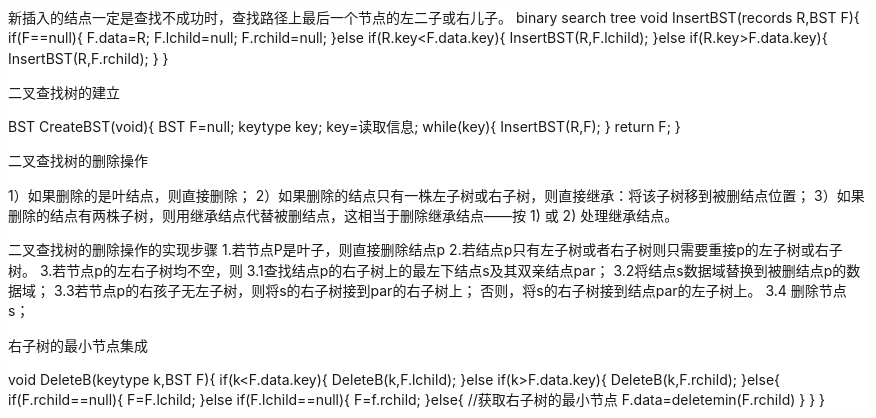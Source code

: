 
新插入的结点一定是查找不成功时，查找路径上最后一个节点的左二子或右儿子。
binary search tree
void InsertBST(records R,BST F){
  if(F==null){
    F.data=R;
    F.lchild=null;
    F.rchild=null;
  }else if(R.key<F.data.key){
   InsertBST(R,F.lchild);
  }else if(R.key>F.data.key){
   InsertBST(R,F.rchild);
  }
}


二叉查找树的建立

BST CreateBST(void){
  BST F=null;
  keytype key;
  key=读取信息;
  while(key){
    InsertBST(R,F);
   }
   return F;
}


二叉查找树的删除操作

1）如果删除的是叶结点，则直接删除；
2）如果删除的结点只有一株左子树或右子树，则直接继承：将该子树移到被删结点位置；
3）如果删除的结点有两株子树，则用继承结点代替被删结点，这相当于删除继承结点——按 1) 或 2) 处理继承结点。

二叉查找树的删除操作的实现步骤
1.若节点P是叶子，则直接删除结点p
2.若结点p只有左子树或者右子树则只需要重接p的左子树或右子树。
3.若节点p的左右子树均不空，则
3.1查找结点p的右子树上的最左下结点s及其双亲结点par；
3.2将结点s数据域替换到被删结点p的数据域；
3.3若节点p的右孩子无左子树，则将s的右子树接到par的右子树上；
否则，将s的右子树接到结点par的左子树上。
3.4 删除节点s；

右子树的最小节点集成


void DeleteB(keytype k,BST F){
if(k<F.data.key){
   DeleteB(k,F.lchild);
}else if(k>F.data.key){
    DeleteB(k,F.rchild);
}else{
     if(F.rchild==null){
      F=F.lchild;
     }else if(F.lchild==null){
      F=f.rchild;
     }else{
     //获取右子树的最小节点
       F.data=deletemin(F.rchild)
     }
}
}
